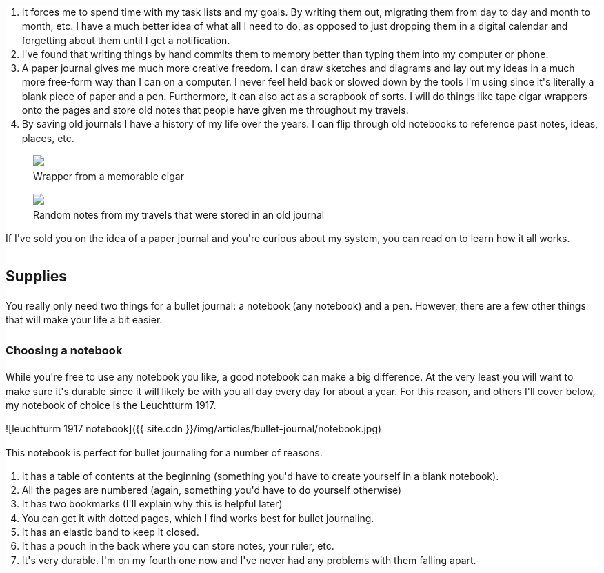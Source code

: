1. It forces me to spend time with my task lists and my goals. By writing them out, migrating them from day to day and month to month, etc. I have a much better idea of what all I need to do, as opposed to just dropping them in a digital calendar and forgetting about them until I get a notification. 
2. I've found that writing things by hand commits them to memory better than typing them into my computer or phone.
3. A paper journal gives me much more creative freedom. I can draw sketches and diagrams and lay out my ideas in a much more free-form way than I can on a computer. I never feel held back or slowed down by the tools I'm using since it's literally a blank piece of paper and a pen. Furthermore, it can also act as a scrapbook of sorts. I will do things like tape cigar wrappers onto the pages and store old notes that people have given me throughout my travels.
4. By saving old journals I have a history of my life over the years. I can flip through old notebooks to reference past notes, ideas, places, etc. 


<div class="row">
	<div class="col">
		<figure class="figure text-center">
		    <img style="max-width:350px" src="{{ site.cdn }}/img/articles/bullet-journal/cigar-wrapper.jpg">
		    <figcaption class="figure-caption text-muted">Wrapper from a memorable cigar</figcaption>
		</figure>
	</div>
	<div class="col">
		<figure class="figure text-center">
		    <img style="max-width:350px" src="{{ site.cdn }}/img/articles/bullet-journal/notes.jpg">
		    <figcaption class="figure-caption text-muted">Random notes from my travels that were stored in an old journal</figcaption>
		</figure>
	</div>
</div>

If I've sold you on the idea of a paper journal and you're curious about my system, you can read on to learn how it all works. 

## Supplies

You really only need two things for a bullet journal: a notebook (any notebook) and a pen. However, there are a few other things that will make your life a bit easier.

### Choosing a notebook

While you're free to use any notebook you like, a good notebook can make a big difference. At the very least you will want to make sure it's durable since it will likely be with you all day every day for about a year. For this reason, and others I'll cover below, my notebook of choice is the [Leuchtturm 1917](https://www.amazon.com/gp/product/B002TSIMW4). 

![leuchtturm 1917 notebook]({{ site.cdn }}/img/articles/bullet-journal/notebook.jpg)

This notebook is perfect for bullet journaling for a number of reasons.

1. It has a table of contents at the beginning (something you'd have to create yourself in a blank notebook). 
2. All the pages are numbered (again, something you'd have to do yourself otherwise)
3. It has two bookmarks (I'll explain why this is helpful later)
4. You can get it with dotted pages, which I find works best for bullet journaling. 
5. It has an elastic band to keep it closed.
6. It has a pouch in the back where you can store notes, your ruler, etc. 
7. It's very durable. I'm on my fourth one now and I've never had any problems with them falling apart. 
